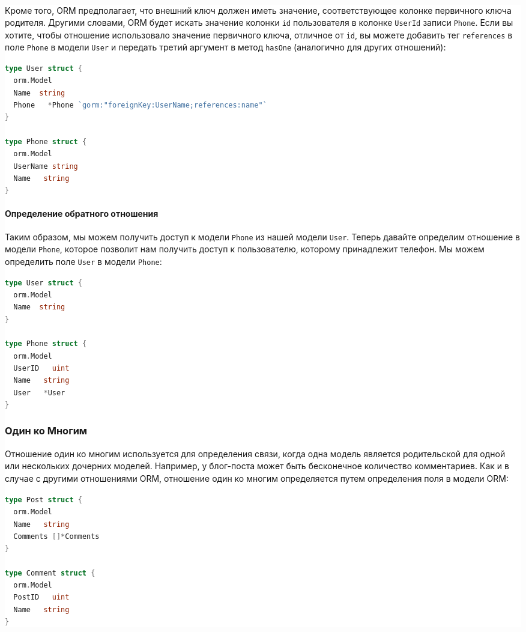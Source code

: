 Кроме того, ORM предполагает, что внешний ключ должен иметь значение, соответствующее колонке первичного ключа родителя. Другими словами, ORM будет искать значение колонки `id` пользователя в колонке `UserId` записи `Phone`. Если вы хотите, чтобы отношение использовало значение первичного ключа, отличное от `id`, вы можете добавить тег `references` в поле `Phone` в модели `User` и передать третий аргумент в метод `hasOne` (аналогично для других отношений):

```go
type User struct {
  orm.Model
  Name  string
  Phone   *Phone `gorm:"foreignKey:UserName;references:name"`
}

type Phone struct {
  orm.Model
  UserName string
  Name   string
}
```

#### Определение обратного отношения

Таким образом, мы можем получить доступ к модели `Phone` из нашей модели `User`. Теперь давайте определим отношение в модели `Phone`, которое позволит нам получить доступ к пользователю, которому принадлежит телефон. Мы можем определить поле `User` в модели `Phone`:

```go
type User struct {
  orm.Model
  Name  string
}

type Phone struct {
  orm.Model
  UserID   uint
  Name   string
  User   *User
}
```

### Один ко Многим

Отношение один ко многим используется для определения связи, когда одна модель является родительской для одной или нескольких дочерних моделей. Например, у блог-поста может быть бесконечное количество комментариев. Как и в случае с другими отношениями ORM, отношение один ко многим определяется путем определения поля в модели ORM:

```go
type Post struct {
  orm.Model
  Name   string
  Comments []*Comments
}

type Comment struct {
  orm.Model
  PostID   uint
  Name   string
}
```
